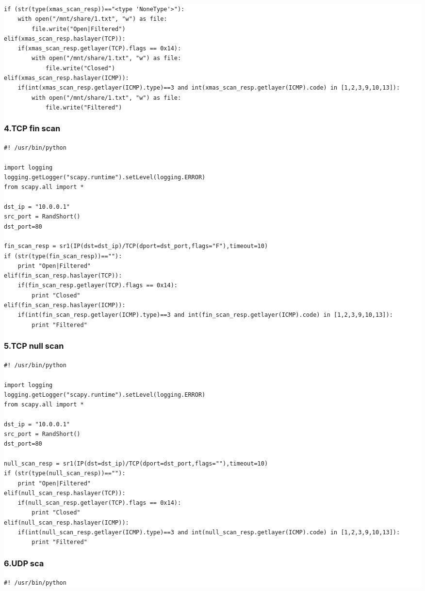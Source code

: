 ```
if (str(type(xmas_scan_resp))=="<type 'NoneType'>"):
	with open("/mnt/share/1.txt", "w") as file:
		file.write("Open|Filtered")
elif(xmas_scan_resp.haslayer(TCP)):
	if(xmas_scan_resp.getlayer(TCP).flags == 0x14):
		with open("/mnt/share/1.txt", "w") as file:
			file.write("Closed")
elif(xmas_scan_resp.haslayer(ICMP)):
	if(int(xmas_scan_resp.getlayer(ICMP).type)==3 and int(xmas_scan_resp.getlayer(ICMP).code) in [1,2,3,9,10,13]):
		with open("/mnt/share/1.txt", "w") as file:
			file.write("Filtered")
```
### 4.TCP fin scan 
```
#! /usr/bin/python

import logging
logging.getLogger("scapy.runtime").setLevel(logging.ERROR)
from scapy.all import *

dst_ip = "10.0.0.1"
src_port = RandShort()
dst_port=80

fin_scan_resp = sr1(IP(dst=dst_ip)/TCP(dport=dst_port,flags="F"),timeout=10)
if (str(type(fin_scan_resp))==""):
    print "Open|Filtered"
elif(fin_scan_resp.haslayer(TCP)):
    if(fin_scan_resp.getlayer(TCP).flags == 0x14):
        print "Closed"
elif(fin_scan_resp.haslayer(ICMP)):
    if(int(fin_scan_resp.getlayer(ICMP).type)==3 and int(fin_scan_resp.getlayer(ICMP).code) in [1,2,3,9,10,13]):
        print "Filtered"
```
### 5.TCP null scan
```
#! /usr/bin/python

import logging
logging.getLogger("scapy.runtime").setLevel(logging.ERROR)
from scapy.all import *

dst_ip = "10.0.0.1"
src_port = RandShort()
dst_port=80

null_scan_resp = sr1(IP(dst=dst_ip)/TCP(dport=dst_port,flags=""),timeout=10)
if (str(type(null_scan_resp))==""):
    print "Open|Filtered"
elif(null_scan_resp.haslayer(TCP)):
    if(null_scan_resp.getlayer(TCP).flags == 0x14):
        print "Closed"
elif(null_scan_resp.haslayer(ICMP)):
    if(int(null_scan_resp.getlayer(ICMP).type)==3 and int(null_scan_resp.getlayer(ICMP).code) in [1,2,3,9,10,13]):
        print "Filtered"
```
### 6.UDP sca
```
#! /usr/bin/python
```